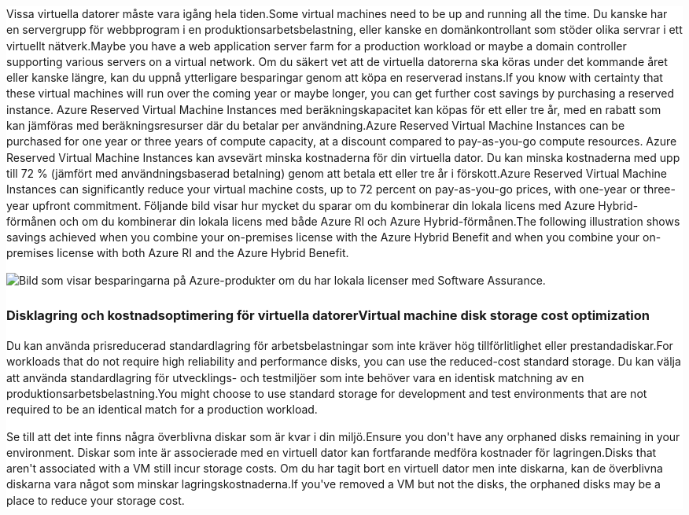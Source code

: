<span data-ttu-id="39a9b-189">Vissa virtuella datorer måste vara igång hela tiden.</span><span class="sxs-lookup"><span data-stu-id="39a9b-189">Some virtual machines need to be up and running all the time.</span></span> <span data-ttu-id="39a9b-190">Du kanske har en servergrupp för webbprogram i en produktionsarbetsbelastning, eller kanske en domänkontrollant som stöder olika servrar i ett virtuellt nätverk.</span><span class="sxs-lookup"><span data-stu-id="39a9b-190">Maybe you have a web application server farm for a production workload or maybe a domain controller supporting various servers on a virtual network.</span></span> <span data-ttu-id="39a9b-191">Om du säkert vet att de virtuella datorerna ska köras under det kommande året eller kanske längre, kan du uppnå ytterligare besparingar genom att köpa en reserverad instans.</span><span class="sxs-lookup"><span data-stu-id="39a9b-191">If you know with certainty that these virtual machines will run over the coming year or maybe longer, you can get further cost savings by purchasing a reserved instance.</span></span> <span data-ttu-id="39a9b-192">Azure Reserved Virtual Machine Instances med beräkningskapacitet kan köpas för ett eller tre år, med en rabatt som kan jämföras med beräkningsresurser där du betalar per användning.</span><span class="sxs-lookup"><span data-stu-id="39a9b-192">Azure Reserved Virtual Machine Instances can be purchased for one year or three years of compute capacity, at a discount compared to pay-as-you-go compute resources.</span></span> <span data-ttu-id="39a9b-193">Azure Reserved Virtual Machine Instances kan avsevärt minska kostnaderna för din virtuella dator. Du kan minska kostnaderna med upp till 72 % (jämfört med användningsbaserad betalning) genom att betala ett eller tre år i förskott.</span><span class="sxs-lookup"><span data-stu-id="39a9b-193">Azure Reserved Virtual Machine Instances can significantly reduce your virtual machine costs, up to 72 percent on pay-as-you-go prices, with one-year or three-year upfront commitment.</span></span> <span data-ttu-id="39a9b-194">Följande bild visar hur mycket du sparar om du kombinerar din lokala licens med Azure Hybrid-förmånen och om du kombinerar din lokala licens med både Azure RI och Azure Hybrid-förmånen.</span><span class="sxs-lookup"><span data-stu-id="39a9b-194">The following illustration shows savings achieved when you combine your on-premises license with the Azure Hybrid Benefit and when you combine your on-premises license with both Azure RI and the Azure Hybrid Benefit.</span></span>

![Bild som visar besparingarna på Azure-produkter om du har lokala licenser med Software Assurance.](../media/ahub-save.png)

### <a name="virtual-machine-disk-storage-cost-optimization"></a><span data-ttu-id="39a9b-196">Disklagring och kostnadsoptimering för virtuella datorer</span><span class="sxs-lookup"><span data-stu-id="39a9b-196">Virtual machine disk storage cost optimization</span></span>

<span data-ttu-id="39a9b-197">Du kan använda prisreducerad standardlagring för arbetsbelastningar som inte kräver hög tillförlitlighet eller prestandadiskar.</span><span class="sxs-lookup"><span data-stu-id="39a9b-197">For workloads that do not require high reliability and performance disks, you can use the reduced-cost standard storage.</span></span> <span data-ttu-id="39a9b-198">Du kan välja att använda standardlagring för utvecklings- och testmiljöer som inte behöver vara en identisk matchning av en produktionsarbetsbelastning.</span><span class="sxs-lookup"><span data-stu-id="39a9b-198">You might choose to use standard storage for development and test environments that are not required to be an identical match for a production workload.</span></span>

<span data-ttu-id="39a9b-199">Se till att det inte finns några överblivna diskar som är kvar i din miljö.</span><span class="sxs-lookup"><span data-stu-id="39a9b-199">Ensure you don't have any orphaned disks remaining in your environment.</span></span> <span data-ttu-id="39a9b-200">Diskar som inte är associerade med en virtuell dator kan fortfarande medföra kostnader för lagringen.</span><span class="sxs-lookup"><span data-stu-id="39a9b-200">Disks that aren't associated with a VM still incur storage costs.</span></span> <span data-ttu-id="39a9b-201">Om du har tagit bort en virtuell dator men inte diskarna, kan de överblivna diskarna vara något som minskar lagringskostnaderna.</span><span class="sxs-lookup"><span data-stu-id="39a9b-201">If you've removed a VM but not the disks, the orphaned disks may be a place to reduce your storage cost.</span></span>

